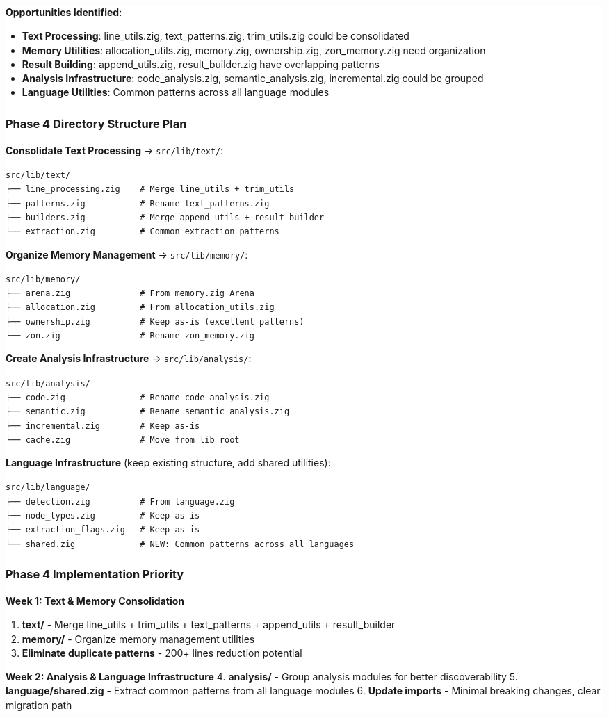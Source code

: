 **Opportunities Identified**:
- **Text Processing**: line_utils.zig, text_patterns.zig, trim_utils.zig could be consolidated
- **Memory Utilities**: allocation_utils.zig, memory.zig, ownership.zig, zon_memory.zig need organization  
- **Result Building**: append_utils.zig, result_builder.zig have overlapping patterns
- **Analysis Infrastructure**: code_analysis.zig, semantic_analysis.zig, incremental.zig could be grouped
- **Language Utilities**: Common patterns across all language modules

### Phase 4 Directory Structure Plan

**Consolidate Text Processing** → `src/lib/text/`:
```
src/lib/text/
├── line_processing.zig    # Merge line_utils + trim_utils
├── patterns.zig           # Rename text_patterns.zig  
├── builders.zig           # Merge append_utils + result_builder
└── extraction.zig         # Common extraction patterns
```

**Organize Memory Management** → `src/lib/memory/`:
```
src/lib/memory/
├── arena.zig              # From memory.zig Arena
├── allocation.zig         # From allocation_utils.zig
├── ownership.zig          # Keep as-is (excellent patterns)
└── zon.zig                # Rename zon_memory.zig
```

**Create Analysis Infrastructure** → `src/lib/analysis/`:
```
src/lib/analysis/
├── code.zig               # Rename code_analysis.zig
├── semantic.zig           # Rename semantic_analysis.zig
├── incremental.zig        # Keep as-is
└── cache.zig              # Move from lib root
```

**Language Infrastructure** (keep existing structure, add shared utilities):
```
src/lib/language/
├── detection.zig          # From language.zig
├── node_types.zig         # Keep as-is
├── extraction_flags.zig   # Keep as-is  
└── shared.zig             # NEW: Common patterns across all languages
```

### Phase 4 Implementation Priority

**Week 1: Text & Memory Consolidation**
1. **text/** - Merge line_utils + trim_utils + text_patterns + append_utils + result_builder
2. **memory/** - Organize memory management utilities
3. **Eliminate duplicate patterns** - 200+ lines reduction potential

**Week 2: Analysis & Language Infrastructure** 
4. **analysis/** - Group analysis modules for better discoverability
5. **language/shared.zig** - Extract common patterns from all language modules
6. **Update imports** - Minimal breaking changes, clear migration path
